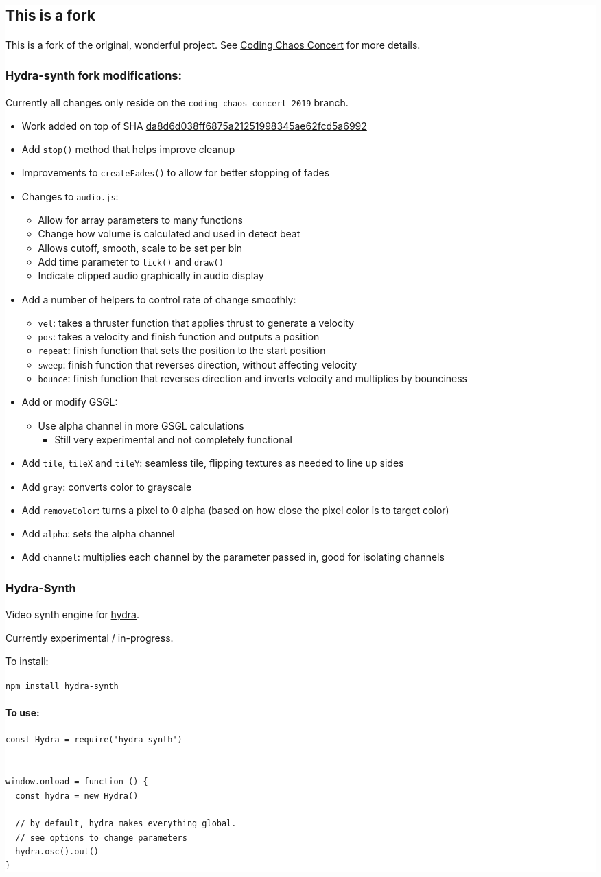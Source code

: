 ## This is a fork

This is a fork of the original, wonderful project. See [Coding Chaos Concert](https://github.com/RKelln/CodingChaosConcert) for more details.


### Hydra-synth fork modifications:

Currently all changes only reside on the `coding_chaos_concert_2019` branch.

* Work added on top of SHA [da8d6d038ff6875a21251998345ae62fcd5a6992](https://github.com/ojack/hydra-synth/tree/da8d6d038ff6875a21251998345ae62fcd5a6992)

* Add `stop()` method that helps improve cleanup
* Improvements to `createFades()` to allow for better stopping of fades

* Changes to `audio.js`:
  * Allow for array parameters to many functions
  * Change how volume is calculated and used in detect beat
  * Allows cutoff, smooth, scale to be set per bin
  * Add time parameter to `tick()` and `draw()`
  * Indicate clipped audio graphically in audio display

* Add a number of helpers to control rate of change smoothly:
  * `vel`: takes a thruster function that applies thrust to generate a velocity
  * `pos`: takes a velocity and finish function and outputs a position
  * `repeat`: finish function that sets the position to the start position
  * `sweep`: finish function that reverses direction, without affecting velocity
  * `bounce`: finish function that reverses direction and inverts velocity and multiplies by bounciness

* Add or modify GSGL:
  * Use alpha channel in more GSGL calculations 
    * Still very experimental and not completely functional
* Add `tile`, `tileX` and `tileY`: seamless tile, flipping textures as needed to line up sides
* Add `gray`: converts color to grayscale
* Add `removeColor`: turns a pixel to 0 alpha (based on how close the pixel color is to target color)
* Add `alpha`: sets the alpha channel
* Add `channel`: multiplies each channel by the parameter passed in, good for isolating channels



### Hydra-Synth

Video synth engine for [hydra](https://github.com/ojack/hydra).

Currently experimental / in-progress.

To install:
```
npm install hydra-synth
```

#### To use:
```
const Hydra = require('hydra-synth')


window.onload = function () {
  const hydra = new Hydra()

  // by default, hydra makes everything global.
  // see options to change parameters
  hydra.osc().out()
}
```
